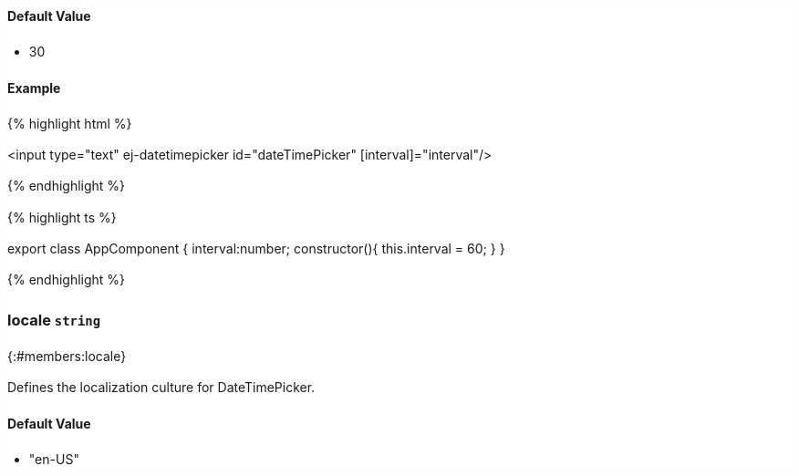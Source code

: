 
#### Default Value







* 30








#### Example



{% highlight html %}

 <input type="text" ej-datetimepicker id="dateTimePicker" [interval]="interval"/>

{% endhighlight %}

{% highlight ts %}

export class AppComponent { 
        interval:number;
        constructor(){
        this.interval = 60;
        }
 }

{% endhighlight %}





### locale `string`
{:#members:locale}








Defines the localization culture for DateTimePicker.




#### Default Value







* "en-US"





